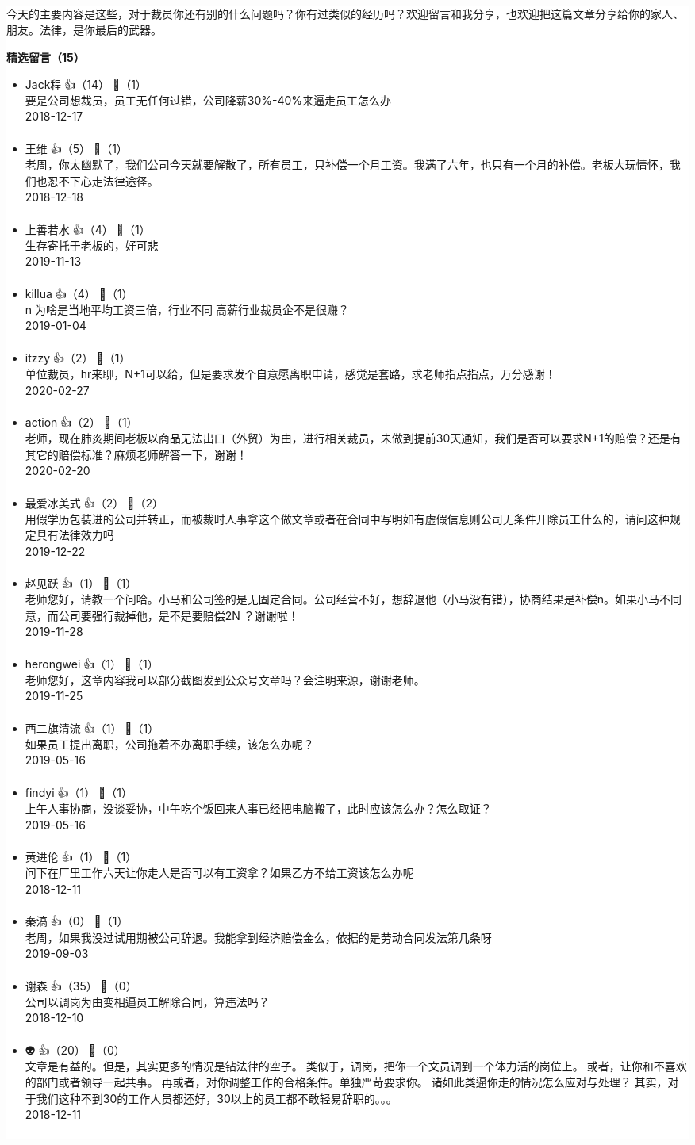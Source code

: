 今天的主要内容是这些，对于裁员你还有别的什么问题吗？你有过类似的经历吗？欢迎留言和我分享，也欢迎把这篇文章分享给你的家人、朋友。法律，是你最后的武器。
<div><strong>精选留言（15）</strong></div><ul>
<li><span>Jack程</span> 👍（14） 💬（1）<div>要是公司想裁员，员工无任何过错，公司降薪30%-40%来逼走员工怎么办</div>2018-12-17</li><br/><li><span>王维</span> 👍（5） 💬（1）<div>老周，你太幽默了，我们公司今天就要解散了，所有员工，只补偿一个月工资。我满了六年，也只有一个月的补偿。老板大玩情怀，我们也忍不下心走法律途径。</div>2018-12-18</li><br/><li><span>上善若水</span> 👍（4） 💬（1）<div>生存寄托于老板的，好可悲</div>2019-11-13</li><br/><li><span>killua</span> 👍（4） 💬（1）<div>n 为啥是当地平均工资三倍，行业不同 高薪行业裁员企不是很赚？</div>2019-01-04</li><br/><li><span>itzzy</span> 👍（2） 💬（1）<div>单位裁员，hr来聊，N+1可以给，但是要求发个自意愿离职申请，感觉是套路，求老师指点指点，万分感谢！</div>2020-02-27</li><br/><li><span>action</span> 👍（2） 💬（1）<div>老师，现在肺炎期间老板以商品无法出口（外贸）为由，进行相关裁员，未做到提前30天通知，我们是否可以要求N+1的赔偿？还是有其它的赔偿标准？麻烦老师解答一下，谢谢！</div>2020-02-20</li><br/><li><span>最爱冰美式</span> 👍（2） 💬（2）<div>用假学历包装进的公司并转正，而被裁时人事拿这个做文章或者在合同中写明如有虚假信息则公司无条件开除员工什么的，请问这种规定具有法律效力吗</div>2019-12-22</li><br/><li><span>赵见跃</span> 👍（1） 💬（1）<div>老师您好，请教一个问哈。小马和公司签的是无固定合同。公司经营不好，想辞退他（小马没有错），协商结果是补偿n。如果小马不同意，而公司要强行裁掉他，是不是要赔偿2N ？谢谢啦！</div>2019-11-28</li><br/><li><span>herongwei</span> 👍（1） 💬（1）<div>老师您好，这章内容我可以部分截图发到公众号文章吗？会注明来源，谢谢老师。</div>2019-11-25</li><br/><li><span>西二旗清流</span> 👍（1） 💬（1）<div>如果员工提出离职，公司拖着不办离职手续，该怎么办呢？</div>2019-05-16</li><br/><li><span>findyi</span> 👍（1） 💬（1）<div>上午人事协商，没谈妥协，中午吃个饭回来人事已经把电脑搬了，此时应该怎么办？怎么取证？</div>2019-05-16</li><br/><li><span>黄进伦</span> 👍（1） 💬（1）<div>问下在厂里工作六天让你走人是否可以有工资拿？如果乙方不给工资该怎么办呢</div>2018-12-11</li><br/><li><span>秦滈</span> 👍（0） 💬（1）<div>老周，如果我没过试用期被公司辞退。我能拿到经济赔偿金么，依据的是劳动合同发法第几条呀</div>2019-09-03</li><br/><li><span>谢森</span> 👍（35） 💬（0）<div>公司以调岗为由变相逼员工解除合同，算违法吗？</div>2018-12-10</li><br/><li><span>👽</span> 👍（20） 💬（0）<div>文章是有益的。但是，其实更多的情况是钻法律的空子。
类似于，调岗，把你一个文员调到一个体力活的岗位上。
或者，让你和不喜欢的部门或者领导一起共事。
再或者，对你调整工作的合格条件。单独严苛要求你。
诸如此类逼你走的情况怎么应对与处理？
其实，对于我们这种不到30的工作人员都还好，30以上的员工都不敢轻易辞职的。。。</div>2018-12-11</li><br/>
</ul>